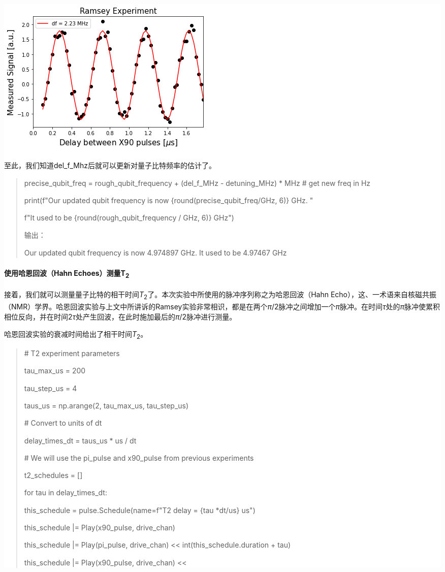 ![](pics/media/image347.png)

至此，我们知道del_f\_Mhz后就可以更新对量子比特频率的估计了。

> precise_qubit_freq = rough_qubit_frequency + (del_f\_MHz -
> detuning_MHz) \* MHz \# get new freq in Hz
>
> print(f\"Our updated qubit frequency is now
> {round(precise_qubit_freq/GHz, 6)} GHz. \"
>
> f\"It used to be {round(rough_qubit_frequency / GHz, 6)} GHz\")
>
> 输出：
>
> Our updated qubit frequency is now 4.974897 GHz. It used to be 4.97467
> GHz

#### 使用哈恩回波（Hahn Echoes）测量$\mathbf{T}_{\mathbf{2} }$

接着，我们就可以测量量子比特的相干时间$T_{2}$了。本次实验中所使用的脉冲序列称之为哈恩回波（Hahn
Echo），这、一术语来自核磁共振（NMR）学界。哈恩回波实验与上文中所讲诉的Ramsey实验非常相识，都是在两个$\pi/2$脉冲之间增加一个$\pi$脉冲。在时间$\tau$处的$\pi$脉冲使累积相位反向，并在时间$2\tau$处产生回波，在此时施加最后的$\pi/2$脉冲进行测量。

哈恩回波实验的衰减时间给出了相干时间$T_{2}$。

> \# T2 experiment parameters
>
> tau_max_us = 200
>
> tau_step_us = 4
>
> taus_us = np.arange(2, tau_max_us, tau_step_us)
>
> \# Convert to units of dt
>
> delay_times_dt = taus_us \* us / dt
>
> \# We will use the pi_pulse and x90_pulse from previous experiments
>
> t2_schedules = \[\]
>
> for tau in delay_times_dt:
>
> this_schedule = pulse.Schedule(name=f\"T2 delay = {tau \*dt/us} us\")
>
> this_schedule \|= Play(x90_pulse, drive_chan)
>
> this_schedule \|= Play(pi_pulse, drive_chan) \<\<
> int(this_schedule.duration + tau)
>
> this_schedule \|= Play(x90_pulse, drive_chan) \<\<